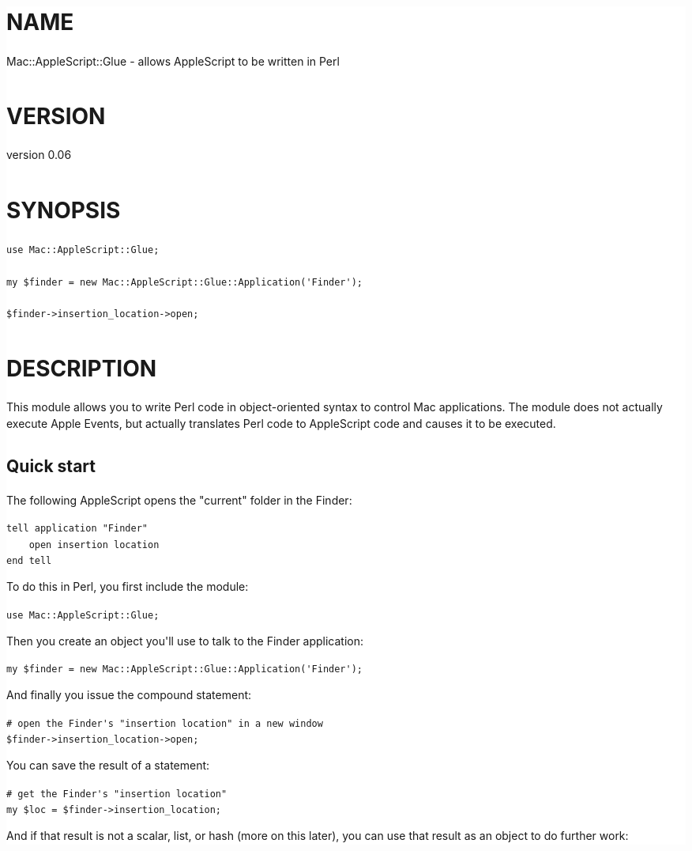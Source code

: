 # NAME

Mac::AppleScript::Glue - allows AppleScript to be written in Perl

# VERSION

version 0.06

# SYNOPSIS

    use Mac::AppleScript::Glue;

    my $finder = new Mac::AppleScript::Glue::Application('Finder');

    $finder->insertion_location->open;

# DESCRIPTION

This module allows you to write Perl code in object-oriented syntax to
control Mac applications.  The module does not actually execute Apple
Events, but actually translates Perl code to AppleScript code and
causes it to be executed.

## Quick start

The following AppleScript opens the "current" folder in the Finder:

    tell application "Finder"
        open insertion location
    end tell

To do this in Perl, you first include the module:

    use Mac::AppleScript::Glue;

Then you create an object you'll use to talk to the Finder application:

    my $finder = new Mac::AppleScript::Glue::Application('Finder');

And finally you issue the compound statement:

    # open the Finder's "insertion location" in a new window
    $finder->insertion_location->open;

You can save the result of a statement:

    # get the Finder's "insertion location"
    my $loc = $finder->insertion_location;

And if that result is not a scalar, list, or hash (more on this
later), you can use that result as an object to do further work:
